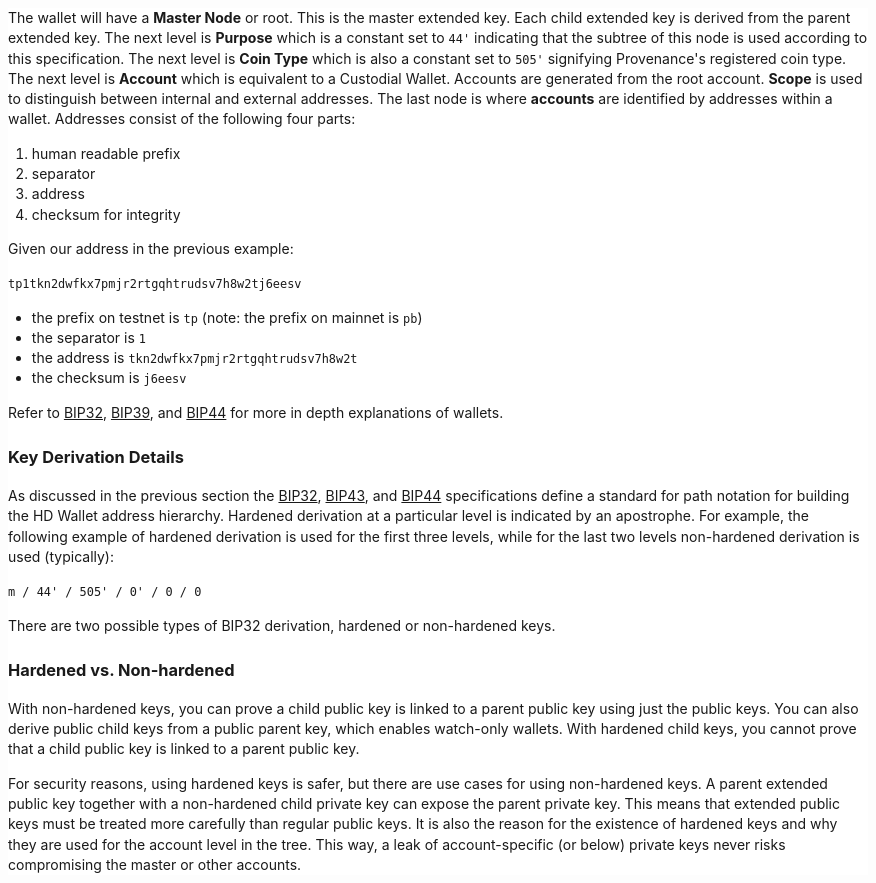 The wallet will have a **Master Node** or root. This is the master extended key. Each child extended key is derived from the parent extended key. The next level is **Purpose** which is a constant set to `44'` indicating that the subtree of this node is used according to this specification. The next level is **Coin Type** which is also a constant set to `505'` signifying Provenance's registered coin type. The next level is **Account** which is equivalent to a Custodial Wallet. Accounts are generated from the root account. **Scope** is used to distinguish between internal and external addresses. The last node is where **accounts** are identified by addresses within a wallet. Addresses consist of the following four parts:

1. human readable prefix
2. separator
3. address
4. checksum for integrity

Given our address in the previous example:

```bash
tp1tkn2dwfkx7pmjr2rtgqhtrudsv7h8w2tj6eesv
```

* the prefix on testnet is `tp` \(note: the prefix on mainnet is `pb`\)
* the separator is `1`
* the address is `tkn2dwfkx7pmjr2rtgqhtrudsv7h8w2t`
* the checksum is `j6eesv`

Refer to [BIP32](https://github.com/bitcoin/bips/blob/master/bip-0032.mediawiki), [BIP39](https://github.com/bitcoin/bips/blob/master/bip-0039.mediawiki), and [BIP44](https://github.com/bitcoin/bips/blob/master/bip-0044.mediawiki) for more in depth explanations of wallets.

### Key Derivation Details

As discussed in the previous section the [BIP32](https://github.com/bitcoin/bips/blob/master/bip-0032.mediawiki), [BIP43](https://github.com/bitcoin/bips/blob/master/bip-0043.mediawiki), and [BIP44](https://github.com/bitcoin/bips/blob/master/bip-0044.mediawiki) specifications define a standard for path notation for building the HD Wallet address hierarchy. Hardened derivation at a particular level is indicated by an apostrophe. For example, the following example of hardened derivation is used for the first three levels, while for the last two levels non-hardened derivation is used \(typically\):

`m / 44' / 505' / 0' / 0 / 0`

There are two possible types of BIP32 derivation, hardened or non-hardened keys.

### Hardened vs. Non-hardened <a id="Hardened-vs-Non-hardened"></a>

With non-hardened keys, you can prove a child public key is linked to a parent public key using just the public keys. You can also derive public child keys from a public parent key, which enables watch-only wallets. With hardened child keys, you cannot prove that a child public key is linked to a parent public key.

For security reasons, using hardened keys is safer, but there are use cases for using non-hardened keys. A parent extended public key together with a non-hardened child private key can expose the parent private key. This means that extended public keys must be treated more carefully than regular public keys. It is also the reason for the existence of hardened keys and why they are used for the account level in the tree. This way, a leak of account-specific \(or below\) private keys never risks compromising the master or other accounts.
